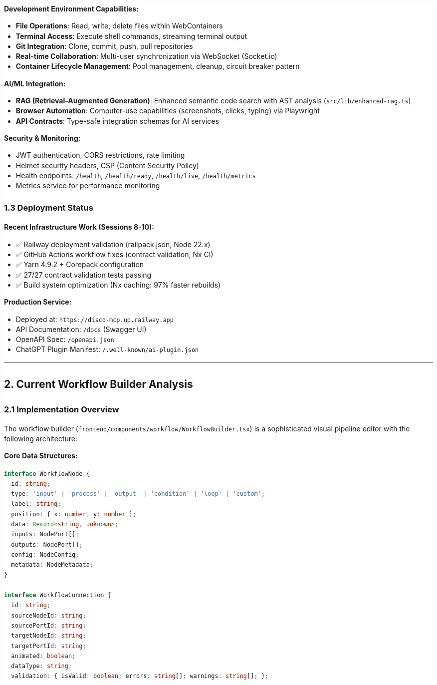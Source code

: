 **Development Environment Capabilities:**
- **File Operations**: Read, write, delete files within WebContainers
- **Terminal Access**: Execute shell commands, streaming terminal output
- **Git Integration**: Clone, commit, push, pull repositories
- **Real-time Collaboration**: Multi-user synchronization via WebSocket (Socket.io)
- **Container Lifecycle Management**: Pool management, cleanup, circuit breaker pattern

**AI/ML Integration:**
- **RAG (Retrieval-Augmented Generation)**: Enhanced semantic code search with AST analysis (`src/lib/enhanced-rag.ts`)
- **Browser Automation**: Computer-use capabilities (screenshots, clicks, typing) via Playwright
- **API Contracts**: Type-safe integration schemas for AI services

**Security & Monitoring:**
- JWT authentication, CORS restrictions, rate limiting
- Helmet security headers, CSP (Content Security Policy)
- Health endpoints: `/health`, `/health/ready`, `/health/live`, `/health/metrics`
- Metrics service for performance monitoring

### 1.3 Deployment Status

**Recent Infrastructure Work (Sessions 8-10):**
- ✅ Railway deployment validation (railpack.json, Node 22.x)
- ✅ GitHub Actions workflow fixes (contract validation, Nx CI)
- ✅ Yarn 4.9.2 + Corepack configuration
- ✅ 27/27 contract validation tests passing
- ✅ Build system optimization (Nx caching: 97% faster rebuilds)

**Production Service:**
- Deployed at: `https://disco-mcp.up.railway.app`
- API Documentation: `/docs` (Swagger UI)
- OpenAPI Spec: `/openapi.json`
- ChatGPT Plugin Manifest: `/.well-known/ai-plugin.json`

---

## 2. Current Workflow Builder Analysis

### 2.1 Implementation Overview

The workflow builder (`frontend/components/workflow/WorkflowBuilder.tsx`) is a sophisticated visual pipeline editor with the following architecture:

**Core Data Structures:**
```typescript
interface WorkflowNode {
  id: string;
  type: 'input' | 'process' | 'output' | 'condition' | 'loop' | 'custom';
  label: string;
  position: { x: number; y: number };
  data: Record<string, unknown>;
  inputs: NodePort[];
  outputs: NodePort[];
  config: NodeConfig;
  metadata: NodeMetadata;
}

interface WorkflowConnection {
  id: string;
  sourceNodeId: string;
  sourcePortId: string;
  targetNodeId: string;
  targetPortId: string;
  animated: boolean;
  dataType: string;
  validation: { isValid: boolean; errors: string[]; warnings: string[]; };
```